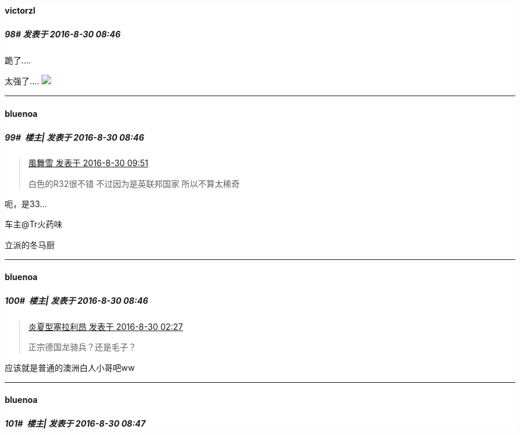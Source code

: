 ####  victorzl  
##### 98#       发表于 2016-8-30 08:46




跪了....

太强了....
<img src="https://static.saraba1st.com/image/smiley/face/29.gif" referrerpolicy="no-referrer">







*****

####  bluenoa  
##### 99#         楼主| 发表于 2016-8-30 08:46



<blockquote><a href="httphttps://bbs.saraba1st.com/2b/forum.php?mod=redirect&amp;goto=findpost&amp;pid=33430011&amp;ptid=1324367" target="_blank">風舞雪 发表于 2016-8-30 09:51</a>

白色的R32很不错 不过因为是英联邦国家 所以不算太稀奇</blockquote>
呃，是33…


车主@Tr火药味


立派的冬马厨







*****

####  bluenoa  
##### 100#         楼主| 发表于 2016-8-30 08:46



<blockquote><a href="httphttps://bbs.saraba1st.com/2b/forum.php?mod=redirect&amp;goto=findpost&amp;pid=33425005&amp;ptid=1324367" target="_blank">炎夏型塞拉利昂 发表于 2016-8-30 02:27</a>

正宗德国龙骑兵？还是毛子？</blockquote>
应该就是普通的澳洲白人小哥吧ww







*****

####  bluenoa  
##### 101#         楼主| 发表于 2016-8-30 08:47
